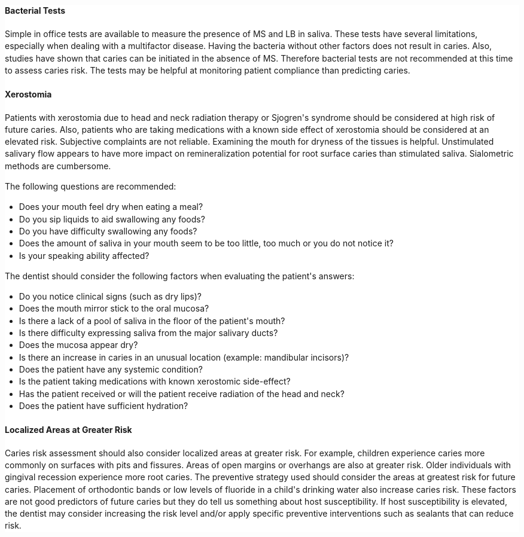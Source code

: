 
####  Bacterial Tests 


Simple in office tests are available to measure the presence of MS and LB in saliva. These tests have several limitations, especially when dealing with a multifactor disease. Having the bacteria without other factors does not result in caries. Also, studies have shown that caries can be initiated in the absence of MS. Therefore bacterial tests are not recommended at this time to assess caries risk. The tests may be helpful at monitoring patient compliance than predicting caries. 


####  Xerostomia 


Patients with xerostomia due to head and neck radiation therapy or Sjogren's syndrome should be considered at high risk of future caries. Also, patients who are taking medications with a known side effect of xerostomia should be considered at an elevated risk. Subjective complaints are not reliable. Examining the mouth for dryness of the tissues is helpful. Unstimulated salivary flow appears to have more impact on remineralization potential for root surface caries than stimulated saliva. Sialometric methods are cumbersome. 


The following questions are recommended: 


  * Does your mouth feel dry when eating a meal? 
  * Do you sip liquids to aid swallowing any foods? 
  * Do you have difficulty swallowing any foods? 
  * Does the amount of saliva in your mouth seem to be too little, too much or you do not notice it? 
  * Is your speaking ability affected? 




The dentist should consider the following factors when evaluating the patient's answers: 


  * Do you notice clinical signs (such as dry lips)? 
  * Does the mouth mirror stick to the oral mucosa? 
  * Is there a lack of a pool of saliva in the floor of the patient's mouth? 
  * Is there difficulty expressing saliva from the major salivary ducts? 
  * Does the mucosa appear dry? 
  * Is there an increase in caries in an unusual location (example: mandibular incisors)? 
  * Does the patient have any systemic condition? 
  * Is the patient taking medications with known xerostomic side-effect? 
  * Has the patient received or will the patient receive radiation of the head and neck? 
  * Does the patient have sufficient hydration? 




####  Localized Areas at Greater Risk 


Caries risk assessment should also consider localized areas at greater risk. For example, children experience caries more commonly on surfaces with pits and fissures. Areas of open margins or overhangs are also at greater risk. Older individuals with gingival recession experience more root caries. The preventive strategy used should consider the areas at greatest risk for future caries. Placement of orthodontic bands or low levels of fluoride in a child's drinking water also increase caries risk. These factors are not good predictors of future caries but they do tell us something about host susceptibility. If host susceptibility is elevated, the dentist may consider increasing the risk level and/or apply specific preventive interventions such as sealants that can reduce risk. 
